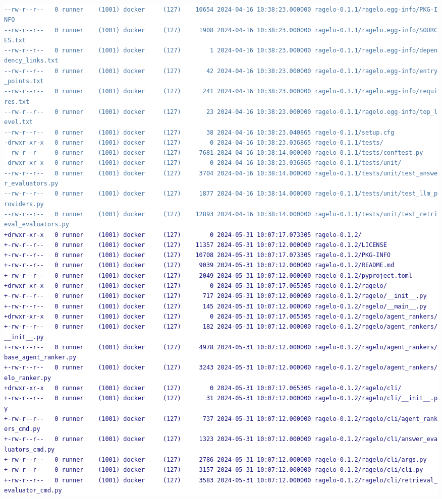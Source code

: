 ```diff
--rw-r--r--   0 runner    (1001) docker     (127)    10654 2024-04-16 10:38:23.000000 ragelo-0.1.1/ragelo.egg-info/PKG-INFO
--rw-r--r--   0 runner    (1001) docker     (127)     1908 2024-04-16 10:38:23.000000 ragelo-0.1.1/ragelo.egg-info/SOURCES.txt
--rw-r--r--   0 runner    (1001) docker     (127)        1 2024-04-16 10:38:23.000000 ragelo-0.1.1/ragelo.egg-info/dependency_links.txt
--rw-r--r--   0 runner    (1001) docker     (127)       42 2024-04-16 10:38:23.000000 ragelo-0.1.1/ragelo.egg-info/entry_points.txt
--rw-r--r--   0 runner    (1001) docker     (127)      241 2024-04-16 10:38:23.000000 ragelo-0.1.1/ragelo.egg-info/requires.txt
--rw-r--r--   0 runner    (1001) docker     (127)       23 2024-04-16 10:38:23.000000 ragelo-0.1.1/ragelo.egg-info/top_level.txt
--rw-r--r--   0 runner    (1001) docker     (127)       38 2024-04-16 10:38:23.040865 ragelo-0.1.1/setup.cfg
-drwxr-xr-x   0 runner    (1001) docker     (127)        0 2024-04-16 10:38:23.036865 ragelo-0.1.1/tests/
--rw-r--r--   0 runner    (1001) docker     (127)     7681 2024-04-16 10:38:14.000000 ragelo-0.1.1/tests/conftest.py
-drwxr-xr-x   0 runner    (1001) docker     (127)        0 2024-04-16 10:38:23.036865 ragelo-0.1.1/tests/unit/
--rw-r--r--   0 runner    (1001) docker     (127)     3704 2024-04-16 10:38:14.000000 ragelo-0.1.1/tests/unit/test_answer_evaluators.py
--rw-r--r--   0 runner    (1001) docker     (127)     1877 2024-04-16 10:38:14.000000 ragelo-0.1.1/tests/unit/test_llm_providers.py
--rw-r--r--   0 runner    (1001) docker     (127)    12893 2024-04-16 10:38:14.000000 ragelo-0.1.1/tests/unit/test_retrieval_evaluators.py
+drwxr-xr-x   0 runner    (1001) docker     (127)        0 2024-05-31 10:07:17.073305 ragelo-0.1.2/
+-rw-r--r--   0 runner    (1001) docker     (127)    11357 2024-05-31 10:07:12.000000 ragelo-0.1.2/LICENSE
+-rw-r--r--   0 runner    (1001) docker     (127)    10708 2024-05-31 10:07:17.073305 ragelo-0.1.2/PKG-INFO
+-rw-r--r--   0 runner    (1001) docker     (127)     9039 2024-05-31 10:07:12.000000 ragelo-0.1.2/README.md
+-rw-r--r--   0 runner    (1001) docker     (127)     2049 2024-05-31 10:07:12.000000 ragelo-0.1.2/pyproject.toml
+drwxr-xr-x   0 runner    (1001) docker     (127)        0 2024-05-31 10:07:17.065305 ragelo-0.1.2/ragelo/
+-rw-r--r--   0 runner    (1001) docker     (127)      717 2024-05-31 10:07:12.000000 ragelo-0.1.2/ragelo/__init__.py
+-rw-r--r--   0 runner    (1001) docker     (127)      145 2024-05-31 10:07:12.000000 ragelo-0.1.2/ragelo/__main__.py
+drwxr-xr-x   0 runner    (1001) docker     (127)        0 2024-05-31 10:07:17.065305 ragelo-0.1.2/ragelo/agent_rankers/
+-rw-r--r--   0 runner    (1001) docker     (127)      182 2024-05-31 10:07:12.000000 ragelo-0.1.2/ragelo/agent_rankers/__init__.py
+-rw-r--r--   0 runner    (1001) docker     (127)     4978 2024-05-31 10:07:12.000000 ragelo-0.1.2/ragelo/agent_rankers/base_agent_ranker.py
+-rw-r--r--   0 runner    (1001) docker     (127)     3243 2024-05-31 10:07:12.000000 ragelo-0.1.2/ragelo/agent_rankers/elo_ranker.py
+drwxr-xr-x   0 runner    (1001) docker     (127)        0 2024-05-31 10:07:17.065305 ragelo-0.1.2/ragelo/cli/
+-rw-r--r--   0 runner    (1001) docker     (127)       31 2024-05-31 10:07:12.000000 ragelo-0.1.2/ragelo/cli/__init__.py
+-rw-r--r--   0 runner    (1001) docker     (127)      737 2024-05-31 10:07:12.000000 ragelo-0.1.2/ragelo/cli/agent_rankers_cmd.py
+-rw-r--r--   0 runner    (1001) docker     (127)     1323 2024-05-31 10:07:12.000000 ragelo-0.1.2/ragelo/cli/answer_evaluators_cmd.py
+-rw-r--r--   0 runner    (1001) docker     (127)     2786 2024-05-31 10:07:12.000000 ragelo-0.1.2/ragelo/cli/args.py
+-rw-r--r--   0 runner    (1001) docker     (127)     3157 2024-05-31 10:07:12.000000 ragelo-0.1.2/ragelo/cli/cli.py
+-rw-r--r--   0 runner    (1001) docker     (127)     3583 2024-05-31 10:07:12.000000 ragelo-0.1.2/ragelo/cli/retrieval_evaluator_cmd.py
```